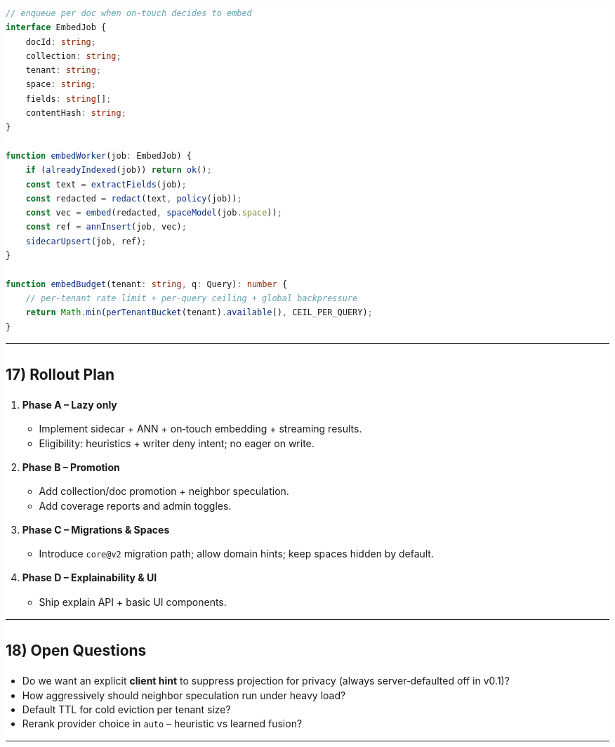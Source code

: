 ```ts
// enqueue per doc when on‑touch decides to embed
interface EmbedJob {
    docId: string;
    collection: string;
    tenant: string;
    space: string;
    fields: string[];
    contentHash: string;
}

function embedWorker(job: EmbedJob) {
    if (alreadyIndexed(job)) return ok();
    const text = extractFields(job);
    const redacted = redact(text, policy(job));
    const vec = embed(redacted, spaceModel(job.space));
    const ref = annInsert(job, vec);
    sidecarUpsert(job, ref);
}

function embedBudget(tenant: string, q: Query): number {
    // per‑tenant rate limit + per‑query ceiling + global backpressure
    return Math.min(perTenantBucket(tenant).available(), CEIL_PER_QUERY);
}
```

---

## 17) Rollout Plan

1. **Phase A – Lazy only**

    - Implement sidecar + ANN + on‑touch embedding + streaming results.
    - Eligibility: heuristics + writer deny intent; no eager on write.

2. **Phase B – Promotion**

    - Add collection/doc promotion + neighbor speculation.
    - Add coverage reports and admin toggles.

3. **Phase C – Migrations & Spaces**

    - Introduce `core@v2` migration path; allow domain hints; keep spaces hidden by default.

4. **Phase D – Explainability & UI**

    - Ship explain API + basic UI components.

---

## 18) Open Questions

-   Do we want an explicit **client hint** to suppress projection for privacy (always server‑defaulted off in v0.1)?
-   How aggressively should neighbor speculation run under heavy load?
-   Default TTL for cold eviction per tenant size?
-   Rerank provider choice in `auto` – heuristic vs learned fusion?

---